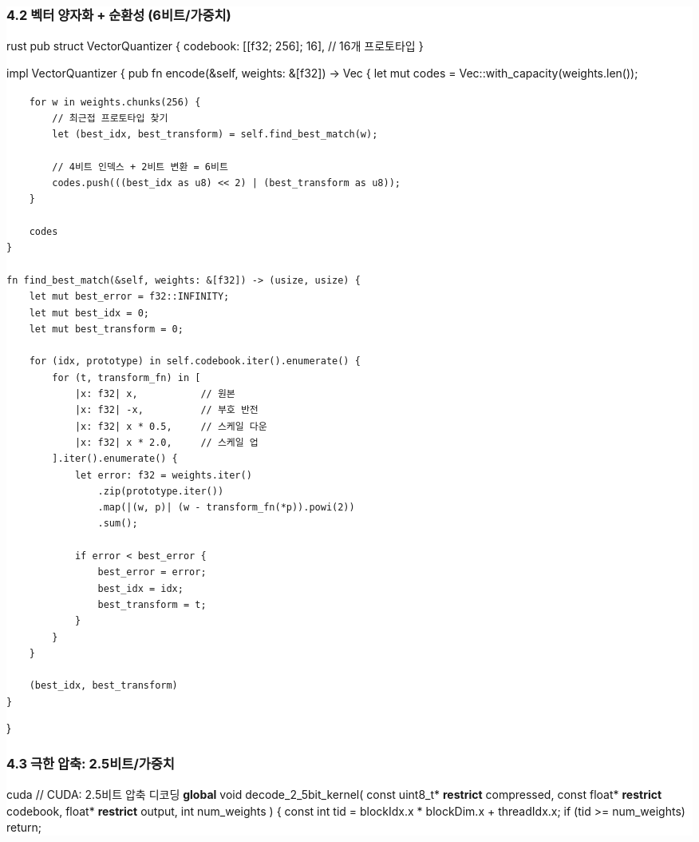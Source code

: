 ### 4.2 벡터 양자화 + 순환성 (6비트/가중치)
rust
pub struct VectorQuantizer {
    codebook: [[f32; 256]; 16],  // 16개 프로토타입
}

impl VectorQuantizer {
    pub fn encode(&self, weights: &[f32]) -> Vec<u8> {
        let mut codes = Vec::with_capacity(weights.len());
        
        for w in weights.chunks(256) {
            // 최근접 프로토타입 찾기
            let (best_idx, best_transform) = self.find_best_match(w);
            
            // 4비트 인덱스 + 2비트 변환 = 6비트
            codes.push(((best_idx as u8) << 2) | (best_transform as u8));
        }
        
        codes
    }
    
    fn find_best_match(&self, weights: &[f32]) -> (usize, usize) {
        let mut best_error = f32::INFINITY;
        let mut best_idx = 0;
        let mut best_transform = 0;
        
        for (idx, prototype) in self.codebook.iter().enumerate() {
            for (t, transform_fn) in [
                |x: f32| x,           // 원본
                |x: f32| -x,          // 부호 반전
                |x: f32| x * 0.5,     // 스케일 다운
                |x: f32| x * 2.0,     // 스케일 업
            ].iter().enumerate() {
                let error: f32 = weights.iter()
                    .zip(prototype.iter())
                    .map(|(w, p)| (w - transform_fn(*p)).powi(2))
                    .sum();
                    
                if error < best_error {
                    best_error = error;
                    best_idx = idx;
                    best_transform = t;
                }
            }
        }
        
        (best_idx, best_transform)
    }
}


### 4.3 극한 압축: 2.5비트/가중치
cuda
// CUDA: 2.5비트 압축 디코딩
__global__ void decode_2_5bit_kernel(
    const uint8_t* __restrict__ compressed,
    const float* __restrict__ codebook,
    float* __restrict__ output,
    int num_weights
) {
    const int tid = blockIdx.x * blockDim.x + threadIdx.x;
    if (tid >= num_weights) return;
    